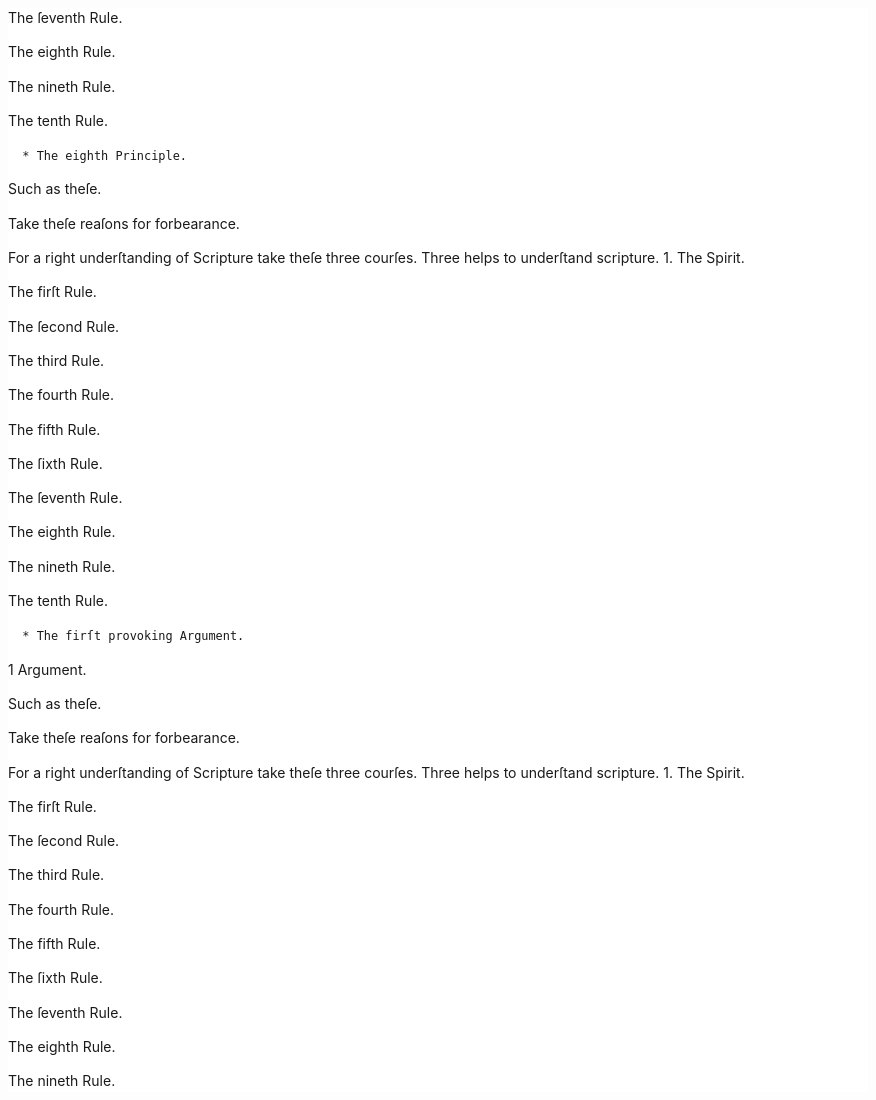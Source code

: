 The ſeventh Rule.

The eighth Rule.

The nineth Rule.

The tenth Rule.

      * The eighth Principle.

Such as theſe.

Take theſe reaſons for forbearance.

For a right underſtanding of Scripture take theſe three courſes.
Three helps to underſtand scripture. 1. The Spirit.

The firſt Rule.

The ſecond Rule.

The third Rule.

The fourth Rule.

The fifth Rule.

The ſixth Rule.

The ſeventh Rule.

The eighth Rule.

The nineth Rule.

The tenth Rule.

      * The firſt provoking Argument.
1 Argument.

Such as theſe.

Take theſe reaſons for forbearance.

For a right underſtanding of Scripture take theſe three courſes.
Three helps to underſtand scripture. 1. The Spirit.

The firſt Rule.

The ſecond Rule.

The third Rule.

The fourth Rule.

The fifth Rule.

The ſixth Rule.

The ſeventh Rule.

The eighth Rule.

The nineth Rule.
